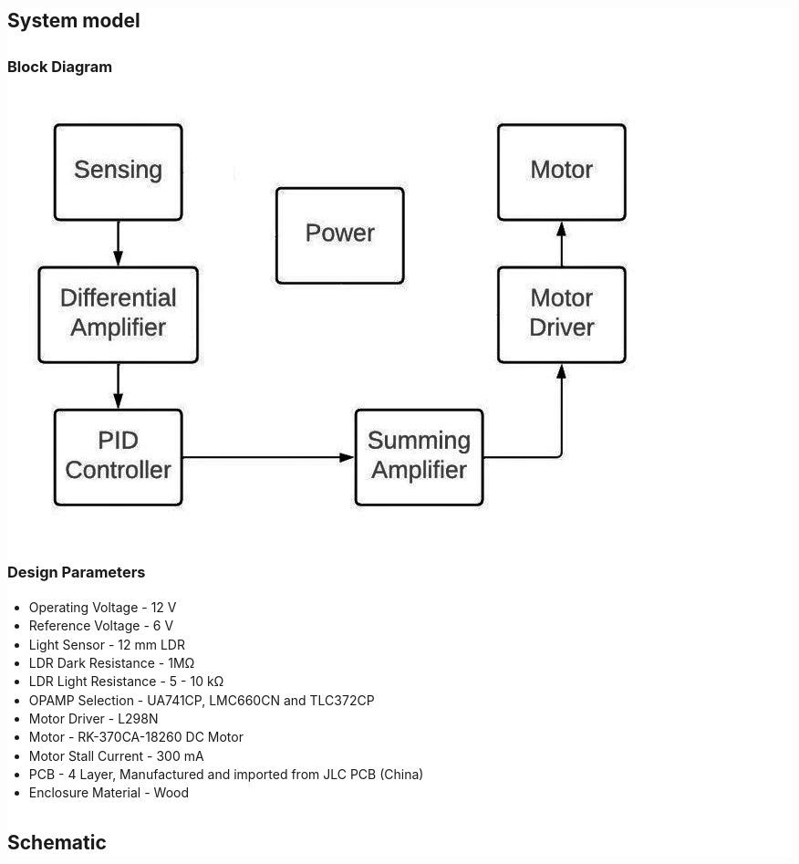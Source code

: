 ## System model
### Block Diagram
![](https://github.com/LasithaJananjaya/Analog-Lab-Project---Automcatic-Solar-Tracker/blob/main/Report/block_diagram.jpg)

### Design Parameters
* Operating Voltage - 12 V
* Reference Voltage - 6 V
* Light Sensor - 12 mm LDR
* LDR Dark Resistance - 1MΩ
* LDR Light Resistance - 5 - 10 kΩ
* OPAMP Selection - UA741CP, LMC660CN and TLC372CP
* Motor Driver - L298N
* Motor - RK-370CA-18260 DC Motor
* Motor Stall Current - 300 mA
* PCB - 4 Layer, Manufactured and imported from JLC PCB (China)
* Enclosure Material - Wood

## Schematic